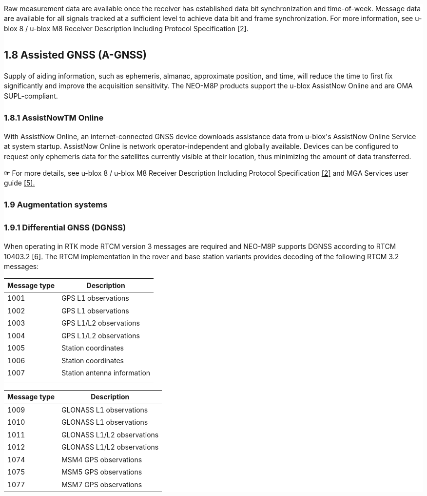Raw measurement data are available once the receiver has established data bit synchronization and time-of-week. Message data are available for all signals tracked at a sufficient level to achieve data bit and frame synchronization. For more information, see u-blox 8 / u-blox M8 Receiver Description Including Protocol Specification [\[2\].](#page-28-2)

## <span id="page-10-1"></span>**1.8 Assisted GNSS (A-GNSS)**

Supply of aiding information, such as ephemeris, almanac, approximate position, and time, will reduce the time to first fix significantly and improve the acquisition sensitivity. The NEO-M8P products support the u-blox AssistNow Online and are OMA SUPL-compliant.

### <span id="page-10-2"></span>**1.8.1 AssistNowTM Online**

With AssistNow Online, an internet-connected GNSS device downloads assistance data from u-blox's AssistNow Online Service at system startup. AssistNow Online is network operator-independent and globally available. Devices can be configured to request only ephemeris data for the satellites currently visible at their location, thus minimizing the amount of data transferred.

**☞** For more details, see u-blox 8 / u-blox M8 Receiver Description Including Protocol Specification [\[2\]](#page-28-2) and MGA Services user guide [\[5\].](#page-28-3)

### <span id="page-10-3"></span>**1.9 Augmentation systems**

### <span id="page-10-4"></span>**1.9.1 Differential GNSS (DGNSS)**

When operating in RTK mode RTCM version 3 messages are required and NEO-M8P supports DGNSS according to RTCM 10403.2 [\[6\].](#page-28-4) The RTCM implementation in the rover and base station variants provides decoding of the following RTCM 3.2 messages:

| Message type | Description                 |
|--------------|-----------------------------|
| 1001         | GPS L1 observations         |
| 1002         | GPS L1 observations         |
| 1003         | GPS L1/L2 observations      |
| 1004         | GPS L1/L2 observations      |
| 1005         | Station coordinates         |
| 1006         | Station coordinates         |
| 1007         | Station antenna information |
|              |                             |



| Message type | Description                                             |
|--------------|---------------------------------------------------------|
| 1009         | GLONASS L1 observations                                 |
| 1010         | GLONASS L1 observations                                 |
| 1011         | GLONASS L1/L2 observations                              |
| 1012         | GLONASS L1/L2 observations                              |
| 1074         | MSM4 GPS observations                                   |
| 1075         | MSM5 GPS observations                                   |
| 1077         | MSM7 GPS observations                                   |